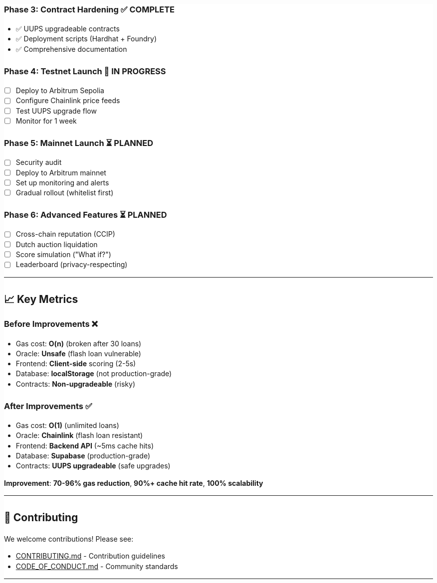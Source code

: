 ### Phase 3: Contract Hardening ✅ **COMPLETE**
- ✅ UUPS upgradeable contracts
- ✅ Deployment scripts (Hardhat + Foundry)
- ✅ Comprehensive documentation

### Phase 4: Testnet Launch 🔄 **IN PROGRESS**
- [ ] Deploy to Arbitrum Sepolia
- [ ] Configure Chainlink price feeds
- [ ] Test UUPS upgrade flow
- [ ] Monitor for 1 week

### Phase 5: Mainnet Launch ⏳ **PLANNED**
- [ ] Security audit
- [ ] Deploy to Arbitrum mainnet
- [ ] Set up monitoring and alerts
- [ ] Gradual rollout (whitelist first)

### Phase 6: Advanced Features ⏳ **PLANNED**
- [ ] Cross-chain reputation (CCIP)
- [ ] Dutch auction liquidation
- [ ] Score simulation ("What if?")
- [ ] Leaderboard (privacy-respecting)

---

## 📈 Key Metrics

### Before Improvements ❌
- Gas cost: **O(n)** (broken after 30 loans)
- Oracle: **Unsafe** (flash loan vulnerable)
- Frontend: **Client-side** scoring (2-5s)
- Database: **localStorage** (not production-grade)
- Contracts: **Non-upgradeable** (risky)

### After Improvements ✅
- Gas cost: **O(1)** (unlimited loans)
- Oracle: **Chainlink** (flash loan resistant)
- Frontend: **Backend API** (~5ms cache hits)
- Database: **Supabase** (production-grade)
- Contracts: **UUPS upgradeable** (safe upgrades)

**Improvement**: **70-96% gas reduction**, **90%+ cache hit rate**, **100% scalability**

---

## 🤝 Contributing

We welcome contributions! Please see:
- [CONTRIBUTING.md](CONTRIBUTING.md) - Contribution guidelines
- [CODE_OF_CONDUCT.md](CODE_OF_CONDUCT.md) - Community standards

---